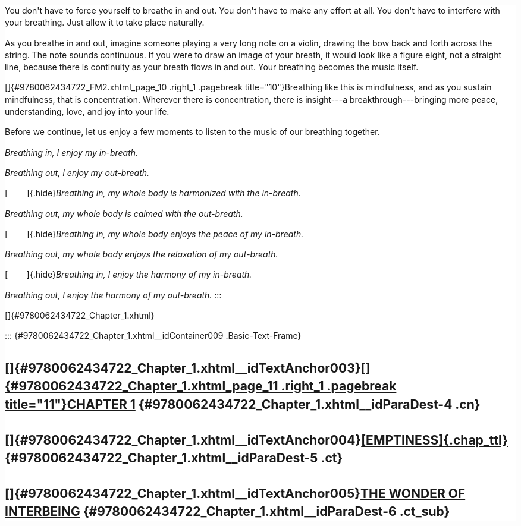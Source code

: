 You don't have to force yourself to breathe in and out. You don't have
to make any effort at all. You don't have to interfere with your
breathing. Just allow it to take place naturally.

As you breathe in and out, imagine someone playing a very long note on a
violin, drawing the bow back and forth across the string. The note
sounds continuous. If you were to draw an image of your breath, it would
look like a figure eight, not a straight line, because there is
continuity as your breath flows in and out. Your breathing becomes the
music itself.

[]{#9780062434722_FM2.xhtml_page_10 .right_1 .pagebreak
title="10"}Breathing like this is mindfulness, and as you sustain
mindfulness, that is concentration. Wherever there is concentration,
there is insight---a breakthrough---bringing more peace, understanding,
love, and joy into your life.

Before we continue, let us enjoy a few moments to listen to the music of
our breathing together.

*Breathing in, I enjoy my in-breath.*

*Breathing out, I enjoy my out-breath.*

[        ]{.hide}*Breathing in, my whole body is harmonized with the
in-breath.*

*Breathing out, my whole body is calmed with the out-breath.*

[        ]{.hide}*Breathing in, my whole body enjoys the peace of my
in-breath.*

*Breathing out, my whole body enjoys the relaxation of my out-breath.*

[        ]{.hide}*Breathing in, I enjoy the harmony of my in-breath.*

*Breathing out, I enjoy the harmony of my out-breath.*
:::

[]{#9780062434722_Chapter_1.xhtml}

::: {#9780062434722_Chapter_1.xhtml__idContainer009 .Basic-Text-Frame}
## []{#9780062434722_Chapter_1.xhtml__idTextAnchor003}[[]{#9780062434722_Chapter_1.xhtml_page_11 .right_1 .pagebreak title="11"}CHAPTER 1](#nav.xhtml_r_idParaDest-4) {#9780062434722_Chapter_1.xhtml__idParaDest-4 .cn}

## []{#9780062434722_Chapter_1.xhtml__idTextAnchor004}[[EMPTINESS]{.chap_ttl}](#nav.xhtml_r_idParaDest-4) {#9780062434722_Chapter_1.xhtml__idParaDest-5 .ct}

## []{#9780062434722_Chapter_1.xhtml__idTextAnchor005}[THE WONDER OF INTERBEING](#nav.xhtml_r_idParaDest-4) {#9780062434722_Chapter_1.xhtml__idParaDest-6 .ct_sub}
